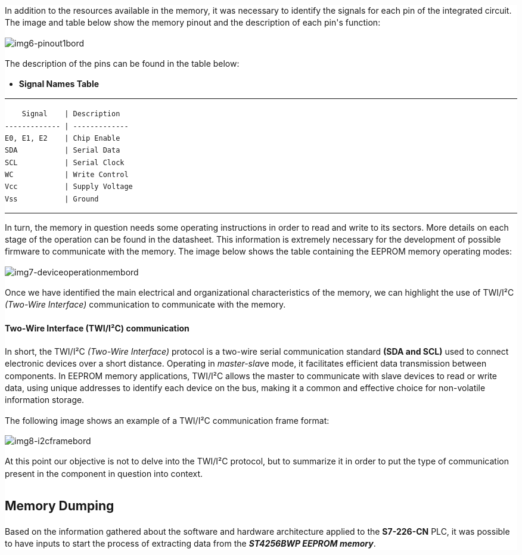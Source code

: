 In addition to the resources available in the memory, it was necessary to identify the signals for each pin of the integrated circuit. The image and table below show the memory pinout and the description of each pin's function:

![img6-pinout1bord](https://github.com/hev0x/hev0x.github.io/assets/6265911/da7c96ed-5fb5-46a8-9ad7-5ea84274c507)

The description of the pins can be found in the table below:

* **Signal Names Table**

-------
```table
    Signal    | Description
------------- | -------------
E0, E1, E2    | Chip Enable
SDA           | Serial Data
SCL           | Serial Clock
WC            | Write Control
Vcc           | Supply Voltage
Vss           | Ground  
```
-------

In turn, the memory in question needs some operating instructions in order to read and write to its sectors. More details on each stage of the operation can be found in the datasheet. This information is extremely necessary for the development of possible firmware to communicate with the memory. The image below shows the table containing the EEPROM memory operating modes:

![img7-deviceoperationmembord](https://github.com/hev0x/hev0x.github.io/assets/6265911/337dc905-89a3-4764-ac0e-6410712e2f93)

Once we have identified the main electrical and organizational characteristics of the memory, we can highlight the use of TWI/I²C *(Two-Wire Interface)* communication to communicate with the memory.

#### Two-Wire Interface (TWI/I²C) communication

In short, the TWI/I²C *(Two-Wire Interface)* protocol is a two-wire serial communication standard **(SDA and SCL)** used to connect electronic devices over a short distance. Operating in *master-slav*e mode, it facilitates efficient data transmission between components. In EEPROM memory applications, TWI/I²C allows the master to communicate with slave devices to read or write data, using unique addresses to identify each device on the bus, making it a common and effective choice for non-volatile information storage.

The following image shows an example of a TWI/I²C communication frame format:

![img8-i2cframebord](https://github.com/hev0x/hev0x.github.io/assets/6265911/3e38b5b4-e8c2-45c1-82c2-837006bdd79c)

At this point our objective is not to delve into the TWI/I²C protocol, but to summarize it in order to put the type of communication present in the component in question into context.

## Memory Dumping

Based on the information gathered about the software and hardware architecture applied to the **S7-226-CN** PLC, it was possible to have inputs to start the process of extracting data from the __*ST4256BWP EEPROM memory*__. 
